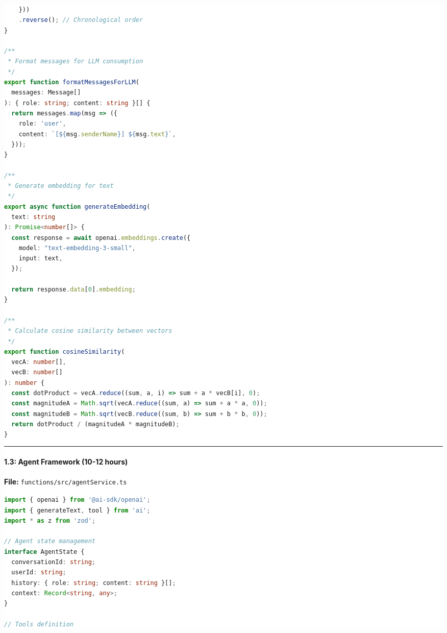 ```typescript
    }))
    .reverse(); // Chronological order
}

/**
 * Format messages for LLM consumption
 */
export function formatMessagesForLLM(
  messages: Message[]
): { role: string; content: string }[] {
  return messages.map(msg => ({
    role: 'user',
    content: `[${msg.senderName}] ${msg.text}`,
  }));
}

/**
 * Generate embedding for text
 */
export async function generateEmbedding(
  text: string
): Promise<number[]> {
  const response = await openai.embeddings.create({
    model: "text-embedding-3-small",
    input: text,
  });
  
  return response.data[0].embedding;
}

/**
 * Calculate cosine similarity between vectors
 */
export function cosineSimilarity(
  vecA: number[],
  vecB: number[]
): number {
  const dotProduct = vecA.reduce((sum, a, i) => sum + a * vecB[i], 0);
  const magnitudeA = Math.sqrt(vecA.reduce((sum, a) => sum + a * a, 0));
  const magnitudeB = Math.sqrt(vecB.reduce((sum, b) => sum + b * b, 0));
  return dotProduct / (magnitudeA * magnitudeB);
}
```

---

#### **1.3: Agent Framework (10-12 hours)**

**File:** `functions/src/agentService.ts`

```typescript
import { openai } from '@ai-sdk/openai';
import { generateText, tool } from 'ai';
import * as z from 'zod';

// Agent state management
interface AgentState {
  conversationId: string;
  userId: string;
  history: { role: string; content: string }[];
  context: Record<string, any>;
}

// Tools definition
```